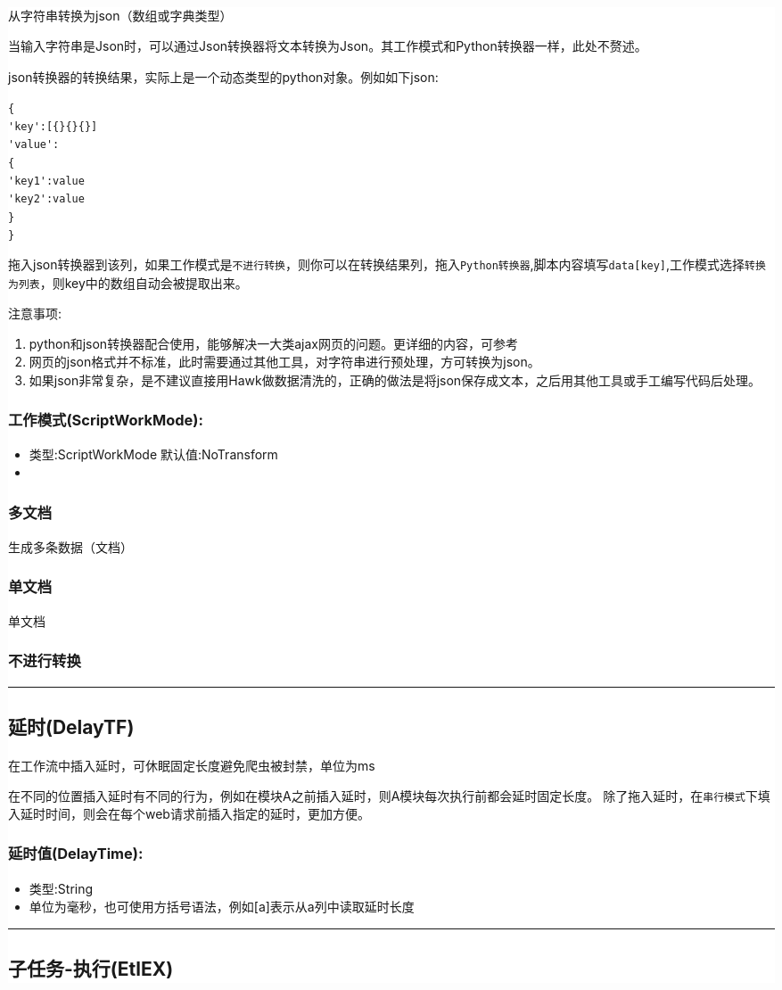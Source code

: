 从字符串转换为json（数组或字典类型）

当输入字符串是Json时，可以通过Json转换器将文本转换为Json。其工作模式和Python转换器一样，此处不赘述。

json转换器的转换结果，实际上是一个动态类型的python对象。例如如下json:
```
{
'key':[{}{}{}]
'value':
{
'key1':value
'key2':value
}
}
```
拖入json转换器到该列，如果工作模式是`不进行转换`，则你可以在转换结果列，拖入`Python转换器`,脚本内容填写`data[key]`,工作模式选择`转换为列表`，则key中的数组自动会被提取出来。

注意事项:

1. python和json转换器配合使用，能够解决一大类ajax网页的问题。更详细的内容，可参考
2. 网页的json格式并不标准，此时需要通过其他工具，对字符串进行预处理，方可转换为json。
3. 如果json非常复杂，是不建议直接用Hawk做数据清洗的，正确的做法是将json保存成文本，之后用其他工具或手工编写代码后处理。

### 工作模式(ScriptWorkMode):
* 类型:ScriptWorkMode 默认值:NoTransform  
* 
### 多文档


生成多条数据（文档）


### 单文档

单文档

### 不进行转换



***
## 延时(DelayTF)

在工作流中插入延时，可休眠固定长度避免爬虫被封禁，单位为ms

在不同的位置插入延时有不同的行为，例如在模块A之前插入延时，则A模块每次执行前都会延时固定长度。
除了拖入延时，在`串行模式`下填入延时时间，则会在每个web请求前插入指定的延时，更加方便。

### 延时值(DelayTime):
* 类型:String 
* 单位为毫秒，也可使用方括号语法，例如[a]表示从a列中读取延时长度
***
## 子任务-执行(EtlEX)

